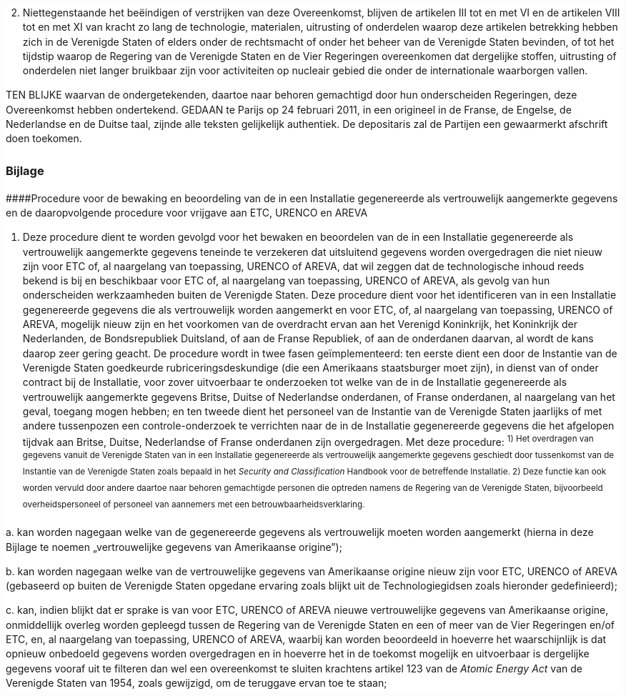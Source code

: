 2.  Niettegenstaande het beëindigen of verstrijken van deze Overeenkomst, blijven de artikelen III tot en met VI en de artikelen VIII tot en met XI van kracht zo lang de technologie, materialen, uitrusting of onderdelen waarop deze artikelen betrekking hebben zich in de Verenigde Staten of elders onder de rechtsmacht of onder het beheer van de Verenigde Staten bevinden, of tot het tijdstip waarop de Regering van de Verenigde Staten en de Vier Regeringen overeenkomen dat dergelijke stoffen, uitrusting of onderdelen niet langer bruikbaar zijn voor activiteiten op nucleair gebied die onder de internationale waarborgen vallen.   

TEN BLIJKE waarvan de ondergetekenden, daartoe naar behoren gemachtigd door hun onderscheiden Regeringen, deze Overeenkomst hebben ondertekend. GEDAAN te Parijs op 24 februari 2011, in een origineel in de Franse, de Engelse, de Nederlandse en de Duitse taal, zijnde alle teksten gelijkelijk authentiek. De depositaris zal de Partijen een gewaarmerkt afschrift doen toekomen.  

### Bijlage  

####Procedure voor de bewaking en beoordeling van de in een Installatie gegenereerde als vertrouwelijk aangemerkte gegevens en de daaropvolgende procedure voor vrijgave aan ETC, URENCO en AREVA

1. Deze procedure dient te worden gevolgd voor het bewaken en beoordelen van de in een Installatie gegenereerde als vertrouwelijk aangemerkte gegevens teneinde te verzekeren dat uitsluitend gegevens worden overgedragen die niet nieuw zijn voor ETC of, al naargelang van toepassing, URENCO of AREVA, dat wil zeggen dat de technologische inhoud reeds bekend is bij en beschikbaar voor ETC of, al naargelang van toepassing, URENCO of AREVA, als gevolg van hun onderscheiden werkzaamheden buiten de Verenigde Staten. Deze procedure dient voor het identificeren van in een Installatie gegenereerde gegevens die als vertrouwelijk worden aangemerkt en voor ETC, of, al naargelang van toepassing, URENCO of AREVA, mogelijk nieuw zijn en het voorkomen van de overdracht ervan aan het Verenigd Koninkrijk, het Koninkrijk der Nederlanden, de Bondsrepubliek Duitsland, of aan de Franse Republiek, of aan de onderdanen daarvan, al wordt de kans daarop zeer gering geacht. De procedure wordt in twee fasen geïmplementeerd: ten eerste dient een door de Instantie van de Verenigde Staten goedkeurde rubriceringsdeskundige (die een Amerikaans staatsburger moet zijn), in dienst van of onder contract bij de Installatie, voor zover uitvoerbaar te onderzoeken tot welke van de in de Installatie gegenereerde als vertrouwelijk aangemerkte gegevens Britse, Duitse of Nederlandse onderdanen, of Franse onderdanen, al naargelang van het geval, toegang mogen hebben; en ten tweede dient het personeel van de Instantie van de Verenigde Staten jaarlijks of met andere tussenpozen een controle-onderzoek te verrichten naar de in de Installatie gegenereerde gegevens die het afgelopen tijdvak aan Britse, Duitse, Nederlandse of Franse onderdanen zijn overgedragen. Met deze procedure: <sup> 1)  Het overdragen van gegevens vanuit de Verenigde Staten van in een Installatie gegenereerde als vertrouwelijk aangemerkte gegevens geschiedt door tussenkomst van de Instantie van de Verenigde Staten zoals bepaald in het *Security and Classification* Handbook voor de betreffende Installatie.  </sup> <sup> 2)  Deze functie kan ook worden vervuld door andere daartoe naar behoren gemachtigde personen die optreden namens de Regering van de Verenigde Staten, bijvoorbeeld overheidspersoneel of personeel van aannemers met een betrouwbaarheidsverklaring.  </sup> 

a. kan worden nagegaan welke van de gegenereerde gegevens als vertrouwelijk moeten worden aangemerkt (hierna in deze Bijlage te noemen „vertrouwelijke gegevens van Amerikaanse origine”);  

b. kan worden nagegaan welke van de vertrouwelijke gegevens van Amerikaanse origine nieuw zijn voor ETC, URENCO of AREVA (gebaseerd op buiten de Verenigde Staten opgedane ervaring zoals blijkt uit de Technologiegidsen zoals hieronder gedefinieerd);  

c. kan, indien blijkt dat er sprake is van voor ETC, URENCO of AREVA nieuwe vertrouwelijke gegevens van Amerikaanse origine, onmiddellijk overleg worden gepleegd tussen de Regering van de Verenigde Staten en een of meer van de Vier Regeringen en/of ETC, en, al naargelang van toepassing, URENCO of AREVA, waarbij kan worden beoordeeld in hoeverre het waarschijnlijk is dat opnieuw onbedoeld gegevens worden overgedragen en in hoeverre het in de toekomst mogelijk en uitvoerbaar is dergelijke gegevens vooraf uit te filteren dan wel een overeenkomst te sluiten krachtens artikel 123 van de *Atomic Energy Act* van de Verenigde Staten van 1954, zoals gewijzigd, om de teruggave ervan toe te staan;  
